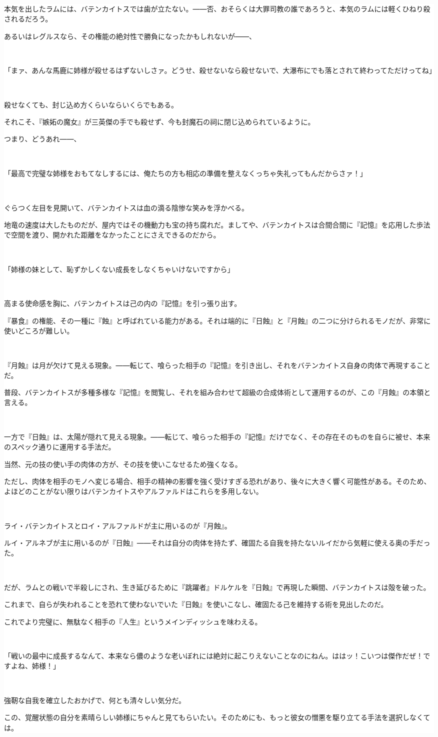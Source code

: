 本気を出したラムには、バテンカイトスでは歯が立たない。――否、おそらくは大罪司教の誰であろうと、本気のラムには軽くひねり殺されるだろう。

あるいはレグルスなら、その権能の絶対性で勝負になったかもしれないが――、

　

「まァ、あんな馬鹿に姉様が殺せるはずないしさァ。どうせ、殺せないなら殺せないで、大瀑布にでも落とされて終わってただけってね」

　

殺せなくても、封じ込め方くらいならいくらでもある。

それこそ、『嫉妬の魔女』が三英傑の手でも殺せず、今も封魔石の祠に閉じ込められているように。

つまり、どうあれ――、

　

「最高で完璧な姉様をおもてなしするには、俺たちの方も相応の準備を整えなくっちゃ失礼ってもんだからさァ！」

　

ぐらつく左目を見開いて、バテンカイトスは血の滴る陰惨な笑みを浮かべる。

地竜の速度は大したものだが、屋内ではその機動力も宝の持ち腐れだ。ましてや、バテンカイトスは合間合間に『記憶』を応用した歩法で空間を渡り、開かれた距離をなかったことにさえできるのだから。

　

「姉様の妹として、恥ずかしくない成長をしなくちゃいけないですから」

　

高まる使命感を胸に、バテンカイトスは己の内の『記憶』を引っ張り出す。

『暴食』の権能、その一種に『蝕』と呼ばれている能力がある。それは端的に『日蝕』と『月蝕』の二つに分けられるモノだが、非常に使いどころが難しい。

　

『月蝕』は月が欠けて見える現象。――転じて、喰らった相手の『記憶』を引き出し、それをバテンカイトス自身の肉体で再現することだ。

普段、バテンカイトスが多種多様な『記憶』を閲覧し、それを組み合わせて超級の合成体術として運用するのが、この『月蝕』の本領と言える。

　

一方で『日蝕』は、太陽が隠れて見える現象。――転じて、喰らった相手の『記憶』だけでなく、その存在そのものを自らに被せ、本来のスペック通りに運用する手法だ。

当然、元の技の使い手の肉体の方が、その技を使いこなせるため強くなる。

ただし、肉体を相手のモノへ変じる場合、相手の精神の影響を強く受けすぎる恐れがあり、後々に大きく響く可能性がある。そのため、よほどのことがない限りはバテンカイトスやアルファルドはこれらを多用しない。

　

ライ・バテンカイトスとロイ・アルファルドが主に用いるのが『月蝕』。

ルイ・アルネブが主に用いるのが『日蝕』――それは自分の肉体を持たず、確固たる自我を持たないルイだから気軽に使える奥の手だった。

　

だが、ラムとの戦いで半殺しにされ、生き延びるために『跳躍者』ドルケルを『日蝕』で再現した瞬間、バテンカイトスは殻を破った。

これまで、自らが失われることを恐れて使わないでいた『日蝕』を使いこなし、確固たる己を維持する術を見出したのだ。

これでより完璧に、無駄なく相手の『人生』というメインディッシュを味わえる。

　

「戦いの最中に成長するなんて、本来なら儂のような老いぼれには絶対に起こりえないことなのにねん。ははッ！こいつは傑作だぜ！ですよね、姉様！」

　

強靭な自我を確立したおかげで、何とも清々しい気分だ。

この、覚醒状態の自分を素晴らしい姉様にちゃんと見てもらいたい。そのためにも、もっと彼女の憎悪を駆り立てる手法を選択しなくては。
